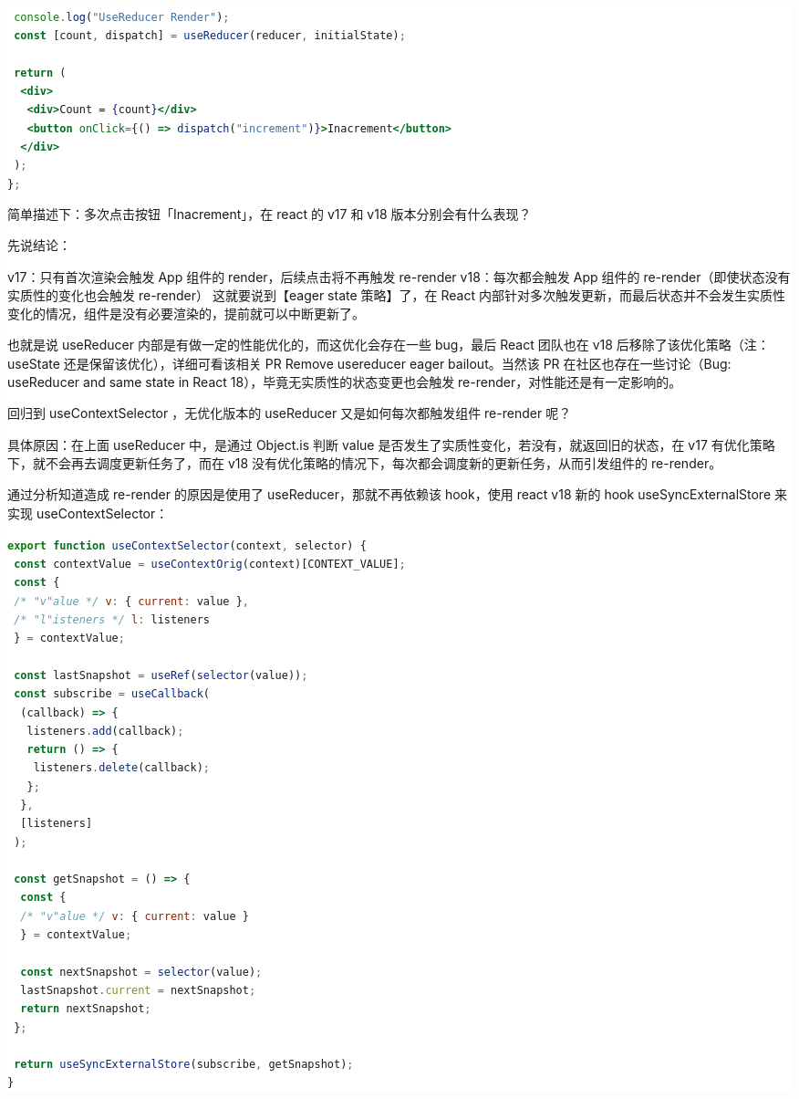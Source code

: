 ```jsx
 console.log("UseReducer Render");
 const [count, dispatch] = useReducer(reducer, initialState);
 
 return (
  <div>
   <div>Count = {count}</div>
   <button onClick={() => dispatch("increment")}>Inacrement</button>
  </div>
 );
};
```

简单描述下：多次点击按钮「Inacrement」，在 react 的 v17 和 v18 版本分别会有什么表现？

先说结论：

v17：只有首次渲染会触发 App 组件的 render，后续点击将不再触发 re-render
v18：每次都会触发 App 组件的 re-render（即使状态没有实质性的变化也会触发 re-render）
这就要说到【eager state 策略】了，在 React 内部针对多次触发更新，而最后状态并不会发生实质性变化的情况，组件是没有必要渲染的，提前就可以中断更新了。

也就是说 useReducer 内部是有做一定的性能优化的，而这优化会存在一些 bug，最后 React 团队也在 v18 后移除了该优化策略（注：useState 还是保留该优化），详细可看该相关 PR Remove usereducer eager bailout。当然该 PR 在社区也存在一些讨论（Bug: useReducer and same state in React 18），毕竟无实质性的状态变更也会触发 re-render，对性能还是有一定影响的。

回归到 useContextSelector ，无优化版本的 useReducer 又是如何每次都触发组件 re-render 呢？

具体原因：在上面 useReducer 中，是通过 Object.is 判断 value 是否发生了实质性变化，若没有，就返回旧的状态，在 v17 有优化策略下，就不会再去调度更新任务了，而在 v18 没有优化策略的情况下，每次都会调度新的更新任务，从而引发组件的 re-render。

通过分析知道造成 re-render 的原因是使用了 useReducer，那就不再依赖该 hook，使用 react v18 新的 hook useSyncExternalStore 来实现 useContextSelector：
```jsx
export function useContextSelector(context, selector) {
 const contextValue = useContextOrig(context)[CONTEXT_VALUE];
 const {
 /* "v"alue */ v: { current: value },
 /* "l"isteners */ l: listeners
 } = contextValue;
 
 const lastSnapshot = useRef(selector(value));
 const subscribe = useCallback(
  (callback) => {
   listeners.add(callback);
   return () => {
    listeners.delete(callback);
   };
  },
  [listeners]
 );
 
 const getSnapshot = () => {
  const {
  /* "v"alue */ v: { current: value }
  } = contextValue;
  
  const nextSnapshot = selector(value);
  lastSnapshot.current = nextSnapshot;
  return nextSnapshot;
 };
 
 return useSyncExternalStore(subscribe, getSnapshot);
}
```
